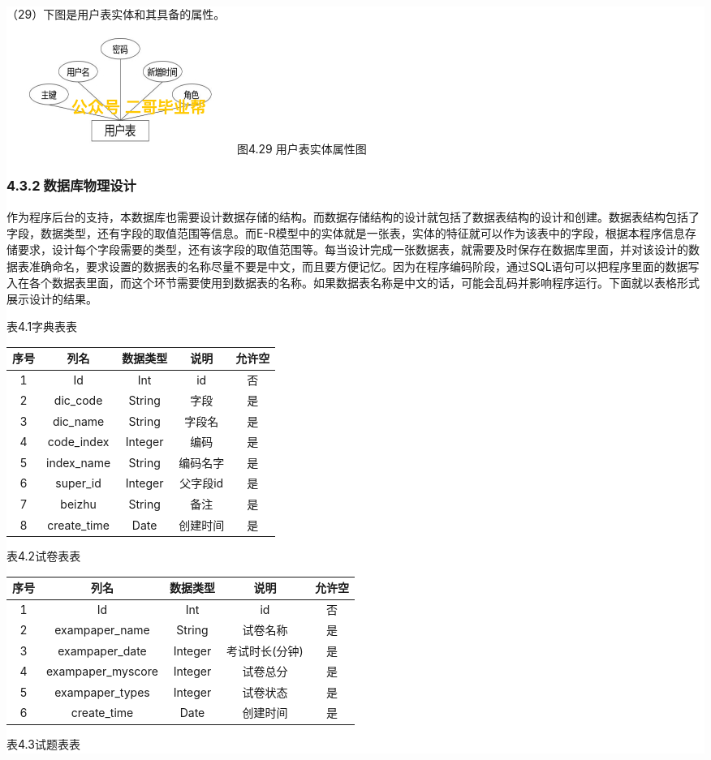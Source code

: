 （29）下图是用户表实体和其具备的属性。

![C:\Users\Administrator\Desktop\img\shuxuejingsuwangzhan\用户表.jpg](/md/blog.033.jpeg "C:\Users\Administrator\Desktop\img\shuxuejingsuwangzhan\用户表.jpg")
图4.29 用户表实体属性图

### 4.3.2 数据库物理设计
作为程序后台的支持，本数据库也需要设计数据存储的结构。而数据存储结构的设计就包括了数据表结构的设计和创建。数据表结构包括了字段，数据类型，还有字段的取值范围等信息。而E-R模型中的实体就是一张表，实体的特征就可以作为该表中的字段，根据本程序信息存储要求，设计每个字段需要的类型，还有该字段的取值范围等。每当设计完成一张数据表，就需要及时保存在数据库里面，并对该设计的数据表准确命名，要求设置的数据表的名称尽量不要是中文，而且要方便记忆。因为在程序编码阶段，通过SQL语句可以把程序里面的数据写入在各个数据表里面，而这个环节需要使用到数据表的名称。如果数据表名称是中文的话，可能会乱码并影响程序运行。下面就以表格形式展示设计的结果。

表4.1字典表表

|序号|列名|数据类型|说明|允许空|
| :-: | :-: | :-: | :-: | :-: |
|1|Id|Int|id|否|
|2|dic\_code|String|字段|是|
|3|dic\_name|String|字段名|是|
|4|code\_index|Integer|编码|是|
|5|index\_name|String|编码名字|是|
|6|super\_id|Integer|父字段id|是|
|7|beizhu|String|备注|是|
|8|create\_time|Date|创建时间|是|
表4.2试卷表表

|序号|列名|数据类型|说明|允许空|
| :-: | :-: | :-: | :-: | :-: |
|1|Id|Int|id|否|
|2|exampaper\_name|String|试卷名称|是|
|3|exampaper\_date|Integer|考试时长(分钟)|是|
|4|exampaper\_myscore|Integer|试卷总分|是|
|5|exampaper\_types|Integer|试卷状态|是|
|6|create\_time|Date|创建时间|是|
表4.3试题表表
